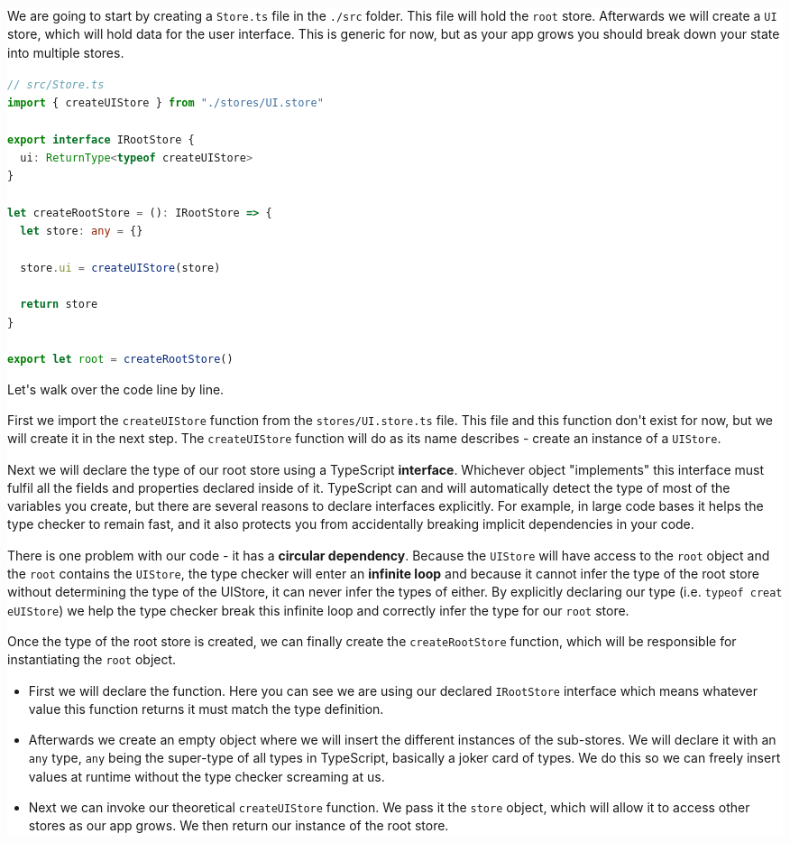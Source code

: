We are going to start by creating a `Store.ts` file in the `./src` folder. This file will hold the `root` store. Afterwards we will create a `UI` store, which will hold data for the user interface. This is generic for now, but as your app grows you should break down your state into multiple stores.

```ts
// src/Store.ts
import { createUIStore } from "./stores/UI.store"

export interface IRootStore {
  ui: ReturnType<typeof createUIStore>
}

let createRootStore = (): IRootStore => {
  let store: any = {}
    
  store.ui = createUIStore(store)

  return store
}

export let root = createRootStore()
```

Let's walk over the code line by line.

First we import the `createUIStore` function from the `stores/UI.store.ts` file. This file and this function don't exist for now, but we will create it in the next step. The `createUIStore` function will do as its name describes - create an instance of a `UIStore`.

Next we will declare the type of our root store using a TypeScript **interface**. Whichever object "implements" this interface must fulfil all the fields and properties declared inside of it. TypeScript can and will automatically detect the type of most of the variables you create, but there are several reasons to declare interfaces explicitly. For example, in large code bases it helps the type checker to remain fast, and it also protects you from accidentally breaking implicit dependencies in your code. 

There is one problem with our code - it has a **circular dependency**. Because the `UIStore` will have access to the `root` object and the `root` contains the `UIStore`, the type checker will enter an **infinite loop** and because it cannot infer the type of the root store without determining the type of the UIStore, it can never infer the types of either. By explicitly declaring our type (i.e. `typeof createUIStore`) we help the type checker break this infinite loop and correctly infer the type for our `root` store.

Once the type of the root store is created, we can finally create the `createRootStore` function, which will be responsible for instantiating the `root` object. 

- First we will declare the function. Here you can see we are using our declared `IRootStore` interface which means whatever value this function returns it must match the type definition. 

- Afterwards we create an empty object where we will insert the different instances of the sub-stores. We will declare it with an `any` type, `any` being the super-type of all types in TypeScript, basically a joker card of types. We do this so we can freely insert values at runtime without the type checker screaming at us.

- Next we can invoke our theoretical `createUIStore` function. We pass it the `store` object, which will allow it to access other stores as our app grows. We then return our instance of the root store.
